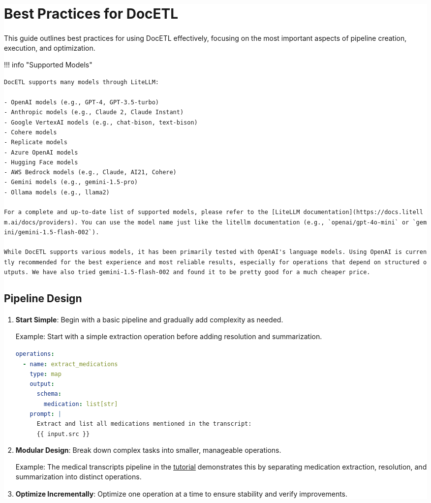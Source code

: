 # Best Practices for DocETL

This guide outlines best practices for using DocETL effectively, focusing on the most important aspects of pipeline creation, execution, and optimization.

!!! info "Supported Models"

    DocETL supports many models through LiteLLM:

    - OpenAI models (e.g., GPT-4, GPT-3.5-turbo)
    - Anthropic models (e.g., Claude 2, Claude Instant)
    - Google VertexAI models (e.g., chat-bison, text-bison)
    - Cohere models
    - Replicate models
    - Azure OpenAI models
    - Hugging Face models
    - AWS Bedrock models (e.g., Claude, AI21, Cohere)
    - Gemini models (e.g., gemini-1.5-pro)
    - Ollama models (e.g., llama2)

    For a complete and up-to-date list of supported models, please refer to the [LiteLLM documentation](https://docs.litellm.ai/docs/providers). You can use the model name just like the litellm documentation (e.g., `openai/gpt-4o-mini` or `gemini/gemini-1.5-flash-002`).

    While DocETL supports various models, it has been primarily tested with OpenAI's language models. Using OpenAI is currently recommended for the best experience and most reliable results, especially for operations that depend on structured outputs. We have also tried gemini-1.5-flash-002 and found it to be pretty good for a much cheaper price.

## Pipeline Design

1. **Start Simple**: Begin with a basic pipeline and gradually add complexity as needed.

   Example: Start with a simple extraction operation before adding resolution and summarization.

   ```yaml
   operations:
     - name: extract_medications
       type: map
       output:
         schema:
           medication: list[str]
       prompt: |
         Extract and list all medications mentioned in the transcript:
         {{ input.src }}
   ```

2. **Modular Design**: Break down complex tasks into smaller, manageable operations.

   Example: The medical transcripts pipeline in the [tutorial](tutorial.md) demonstrates this by separating medication extraction, resolution, and summarization into distinct operations.

3. **Optimize Incrementally**: Optimize one operation at a time to ensure stability and verify improvements.
